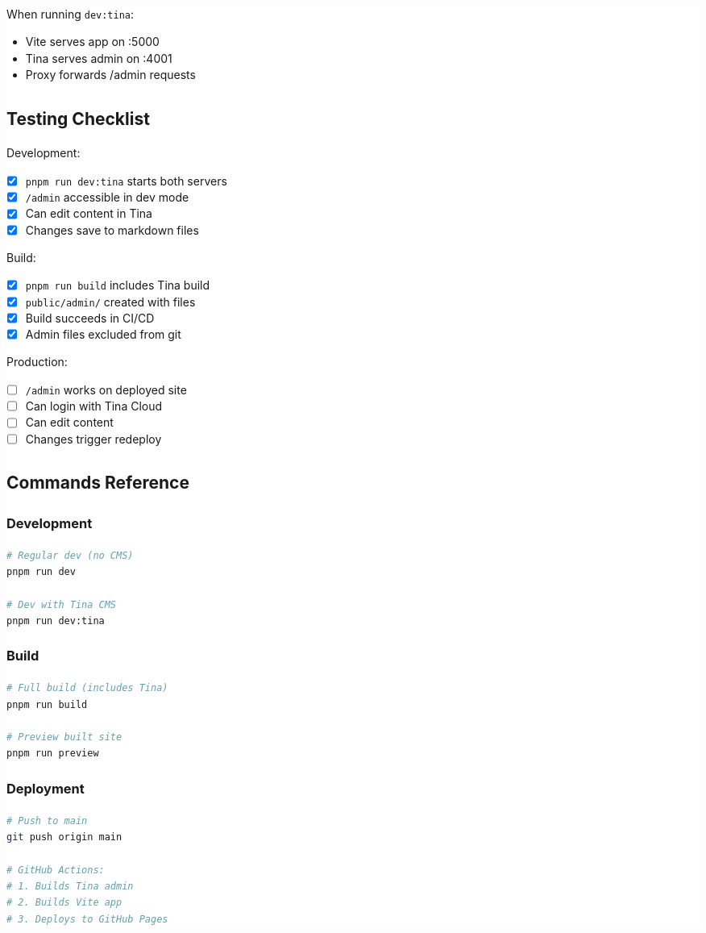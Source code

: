 When running `dev:tina`:
- Vite serves app on :5000
- Tina serves admin on :4001
- Proxy forwards /admin requests

## Testing Checklist

Development:
- [x] `pnpm run dev:tina` starts both servers
- [x] `/admin` accessible in dev mode
- [x] Can edit content in Tina
- [x] Changes save to markdown files

Build:
- [x] `pnpm run build` includes Tina build
- [x] `public/admin/` created with files
- [x] Build succeeds in CI/CD
- [x] Admin files excluded from git

Production:
- [ ] `/admin` works on deployed site
- [ ] Can login with Tina Cloud
- [ ] Can edit content
- [ ] Changes trigger redeploy

## Commands Reference

### Development
```bash
# Regular dev (no CMS)
pnpm run dev

# Dev with Tina CMS
pnpm run dev:tina
```

### Build
```bash
# Full build (includes Tina)
pnpm run build

# Preview built site
pnpm run preview
```

### Deployment
```bash
# Push to main
git push origin main

# GitHub Actions:
# 1. Builds Tina admin
# 2. Builds Vite app
# 3. Deploys to GitHub Pages
```
